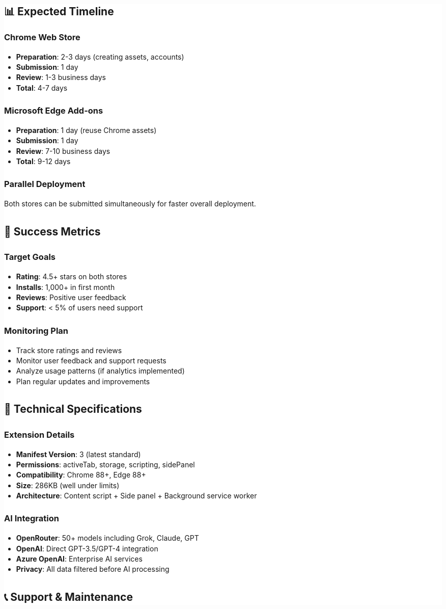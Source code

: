 ## 📊 Expected Timeline

### Chrome Web Store
- **Preparation**: 2-3 days (creating assets, accounts)
- **Submission**: 1 day
- **Review**: 1-3 business days
- **Total**: 4-7 days

### Microsoft Edge Add-ons
- **Preparation**: 1 day (reuse Chrome assets)
- **Submission**: 1 day
- **Review**: 7-10 business days
- **Total**: 9-12 days

### Parallel Deployment
Both stores can be submitted simultaneously for faster overall deployment.

## 🎯 Success Metrics

### Target Goals
- **Rating**: 4.5+ stars on both stores
- **Installs**: 1,000+ in first month
- **Reviews**: Positive user feedback
- **Support**: < 5% of users need support

### Monitoring Plan
- Track store ratings and reviews
- Monitor user feedback and support requests
- Analyze usage patterns (if analytics implemented)
- Plan regular updates and improvements

## 🔧 Technical Specifications

### Extension Details
- **Manifest Version**: 3 (latest standard)
- **Permissions**: activeTab, storage, scripting, sidePanel
- **Compatibility**: Chrome 88+, Edge 88+
- **Size**: 286KB (well under limits)
- **Architecture**: Content script + Side panel + Background service worker

### AI Integration
- **OpenRouter**: 50+ models including Grok, Claude, GPT
- **OpenAI**: Direct GPT-3.5/GPT-4 integration
- **Azure OpenAI**: Enterprise AI services
- **Privacy**: All data filtered before AI processing

## 📞 Support & Maintenance
